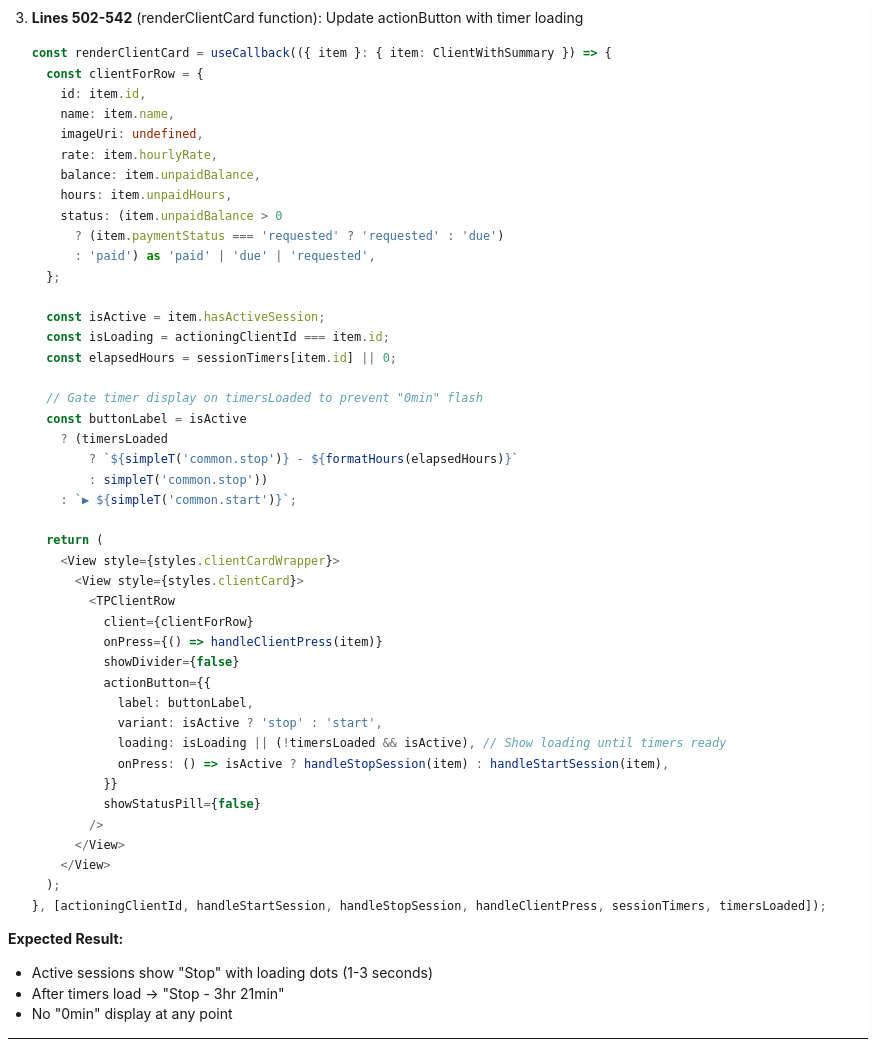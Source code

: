    ```typescript
   ```

3. **Lines 502-542** (renderClientCard function): Update actionButton with timer loading
   ```typescript
   const renderClientCard = useCallback(({ item }: { item: ClientWithSummary }) => {
     const clientForRow = {
       id: item.id,
       name: item.name,
       imageUri: undefined,
       rate: item.hourlyRate,
       balance: item.unpaidBalance,
       hours: item.unpaidHours,
       status: (item.unpaidBalance > 0
         ? (item.paymentStatus === 'requested' ? 'requested' : 'due')
         : 'paid') as 'paid' | 'due' | 'requested',
     };

     const isActive = item.hasActiveSession;
     const isLoading = actioningClientId === item.id;
     const elapsedHours = sessionTimers[item.id] || 0;

     // Gate timer display on timersLoaded to prevent "0min" flash
     const buttonLabel = isActive
       ? (timersLoaded
           ? `${simpleT('common.stop')} - ${formatHours(elapsedHours)}`
           : simpleT('common.stop'))
       : `▶ ${simpleT('common.start')}`;

     return (
       <View style={styles.clientCardWrapper}>
         <View style={styles.clientCard}>
           <TPClientRow
             client={clientForRow}
             onPress={() => handleClientPress(item)}
             showDivider={false}
             actionButton={{
               label: buttonLabel,
               variant: isActive ? 'stop' : 'start',
               loading: isLoading || (!timersLoaded && isActive), // Show loading until timers ready
               onPress: () => isActive ? handleStopSession(item) : handleStartSession(item),
             }}
             showStatusPill={false}
           />
         </View>
       </View>
     );
   }, [actioningClientId, handleStartSession, handleStopSession, handleClientPress, sessionTimers, timersLoaded]);
   ```

**Expected Result:**
- Active sessions show "Stop" with loading dots (1-3 seconds)
- After timers load → "Stop - 3hr 21min"
- No "0min" display at any point

---
